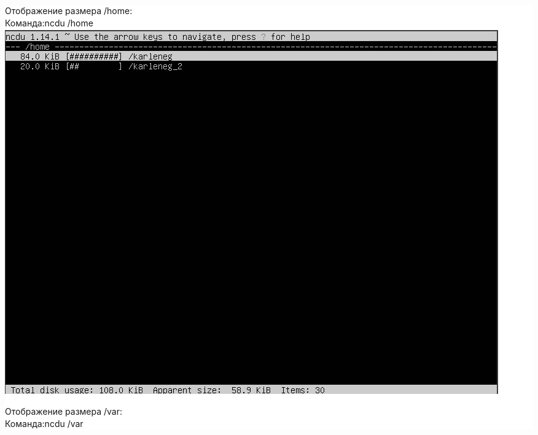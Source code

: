 Отображение размера /home:<br>
Команда:ncdu /home<br>
![NCDUHome](../screens/NCDUHome.png)<br>

Отображение размера /var:<br>
Команда:ncdu /var<br>